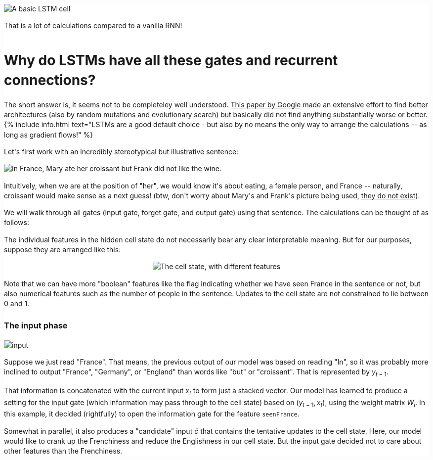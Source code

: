 ![A basic LSTM cell]({{site.baseurl}}/images/lstm.png)

That is a lot of calculations compared to a vanilla RNN!

# Why do LSTMs have all these gates and recurrent connections? 

The short answer is, it seems not to be completeley well understood. [This paper by Google](http://proceedings.mlr.press/v37/jozefowicz15.pdf) made an extensive effort to find better architectures (also by random mutations and evolutionary search) but basically did not find anything substantially worse or better. 
{% include info.html text="LSTMs are a good default choice - but also by no means the only way to arrange the calculations -- as long as gradient flows!" %}

Let's first work with an incredibly stereotypical but illustrative sentence:

![In France, Mary ate her croissant but Frank did not like the wine.]({{site.baseurl}}/images/example.png)

Intuitively, when we are at the position of "her", we would know it's about eating, a female person, and France -- naturally, croissant would make sense as a next guess! (btw, don't worry about Mary's and Frank's picture being used, [they do not exist](https://www.thispersondoesnotexist.com)).

We will walk through all gates (input gate, forget gate, and output gate) using that sentence. The calculations can be thought of as follows:
<video src="{{site.baseurl}}/images/lstm.mp4" poster="{{site.baseurl}}/images/lstm.png" width="100%" controls preload></video>

The individual features in the hidden cell state do not necessarily bear any clear interpretable meaning. But for our purposes, suppose they are arranged like this:

<p align="center">
<img alt="The cell state, with different features" width = "200" src ="{{site.baseurl}}/images/cellstate.png" />
</p>
Note that we can have more "boolean" features like the flag indicating whether we have seen France in the sentence or not, but also numerical features such as the number of people in the sentence. Updates to the cell state are not constrained to lie between 0 and 1.

### The input phase
![input]({{site.baseurl}}/images/input.png)

Suppose we just read "France". That means, the previous output of our model was based on reading "In", so it was probably more inclined to output "France", "Germany", or "England" than words like "but" or "croissant". That is represented by $y_{t-1}$.

That information is concatenated with the current input $x_t$ to form just a stacked vector. Our model has learned to produce a setting for the input gate (which information may pass through to the cell state) based on $(y_{t-1}, x_t)$, using the weight matrix $W_i$. In this example, it decided (rightfully) to open the information gate for the feature `seenFrance`. 

Somewhat in parallel, it also produces a "candidate" input $\hat{c}$ that contains the tentative updates to the cell state. Here, our model would like to crank up the Frenchiness and reduce the Englishness in our cell state. But the input gate decided not to care about other features than the Frenchiness.
